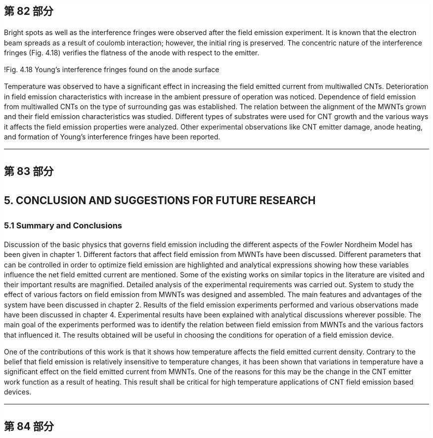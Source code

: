 ## 第 82 部分

Bright spots as well as the interference fringes were observed after the field emission experiment. It is known that the electron beam spreads as a result of coulomb interaction; however, the initial ring is preserved. The concentric nature of the interference fringes (Fig. 4.18) verifies the flatness of the anode with respect to the emitter.

!Fig. 4.18 Young’s interference fringes found on the anode surface

Temperature was observed to have a significant effect in increasing the field emitted current from multiwalled CNTs. Deterioration in field emission characteristics with increase in the ambient pressure of operation was noticed. Dependence of field emission from multiwalled CNTs on the type of surrounding gas was established. The relation between the alignment of the MWNTs grown and their field emission characteristics was studied. Different types of substrates were used for CNT growth and the various ways it affects the field emission properties were analyzed. Other experimental observations like CNT emitter damage, anode heating, and formation of Young’s interference fringes have been reported.

---

## 第 83 部分

## 5. CONCLUSION AND SUGGESTIONS FOR FUTURE RESEARCH

### 5.1 Summary and Conclusions

Discussion of the basic physics that governs field emission including the different aspects of the Fowler Nordheim Model has been given in chapter 1. Different factors that affect field emission from MWNTs have been discussed. Different parameters that can be controlled in order to optimize field emission are highlighted and analytical expressions showing how these variables influence the net field emitted current are mentioned. Some of the existing works on similar topics in the literature are visited and their important results are magnified. Detailed analysis of the experimental requirements was carried out. System to study the effect of various factors on field emission from MWNTs was designed and assembled. The main features and advantages of the system have been discussed in chapter 2. Results of the field emission experiments performed and various observations made have been discussed in chapter 4. Experimental results have been explained with analytical discussions wherever possible. The main goal of the experiments performed was to identify the relation between field emission from MWNTs and the various factors that influenced it. The results obtained will be useful in choosing the conditions for operation of a field emission device.

One of the contributions of this work is that it shows how temperature affects the field emitted current density. Contrary to the belief that field emission is relatively insensitive to temperature changes, it has been shown that variations in temperature have a significant effect on the field emitted current from MWNTs. One of the reasons for this may be the change in the CNT emitter work function as a result of heating. This result shall be critical for high temperature applications of CNT field emission based devices.

---

## 第 84 部分
